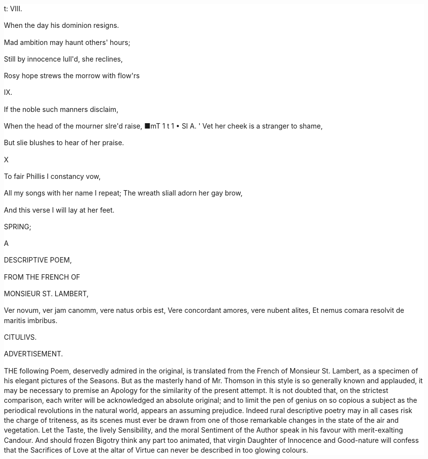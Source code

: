   
  t: VIII.

When the day his dominion resigns.

Mad ambition may haunt others' hours;

Still by innocence lull'd, she reclines,

Rosy hope strews the morrow with flow'rs  
  
  
  IX.

If the noble such manners disclaim,


When the head of the mourner slre'd raise,
■mT 1 t 1 • SI A. '
Vet her cheek is a stranger to shame,  
  
  
  But slie blushes to hear of her praise.  
  
  
  X

To fair Phillis I constancy vow,


All my songs with her name I repeat;
The wreath sliall adorn her gay brow,  
  
  
  And this verse I will lay at her feet.

  
  SPRING;  
  
  
  A  
  
  
  DESCRIPTIVE POEM,  
  
  
  FROM THE FRENCH OF  
  
  
  MONSIEUR ST. LAMBERT,  
  
  
  Ver novum, ver jam canomm, vere natus orbis est,
Vere concordant amores, vere nubent alites,
Et nemus comara resolvit de maritis imbribus.  
  
  
  ClTULlVS.

  
  ADVERTISEMENT.


THE following Poem, deservedly admired in the original, is
translated from the French of Monsieur St. Lambert, as a specimen
of his elegant pictures of the Seasons. But as the masterly hand of
Mr. Thomson in this style is so generally known and applauded, it
may be necessary to premise an Apology for the similarity of the
present attempt. It is not doubted that, on the strictest comparison,
each writer will be acknowledged an absolute original; and to limit
the pen of genius on so copious a subject as the periodical
revolutions in the natural world, appears an assuming prejudice. Indeed
rural descriptive poetry may in all cases risk the charge of triteness,
as its scenes must ever be drawn from one of those remarkable
changes in the state of the air and vegetation. Let the Taste,
the lively Sensibility, and the moral Sentiment of the Author speak in
his favour with merit-exalting Candour. And should frozen Bigotry
think any part too animated, that virgin Daughter of Innocence and
Good-nature will confess that the Sacrifices of Love at the altar of
Virtue can never be described in too glowing colours.  
  